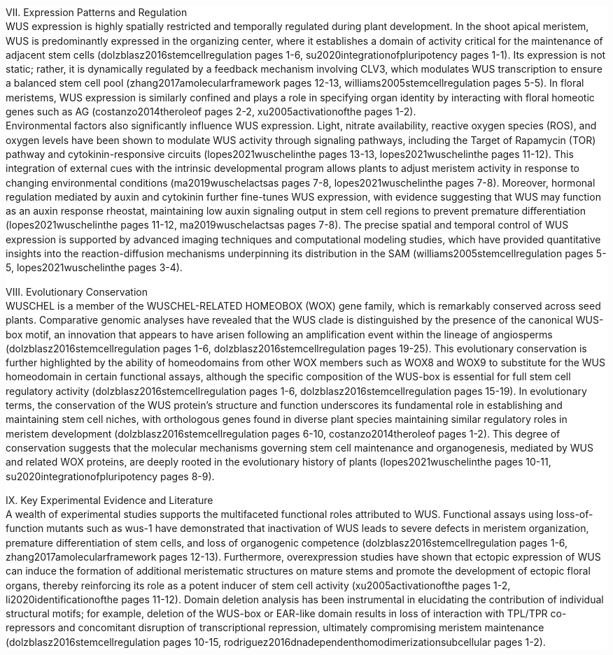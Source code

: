 VII. Expression Patterns and Regulation  
WUS expression is highly spatially restricted and temporally regulated during plant development. In the shoot apical meristem, WUS is predominantly expressed in the organizing center, where it establishes a domain of activity critical for the maintenance of adjacent stem cells (dolzblasz2016stemcellregulation pages 1-6, su2020integrationofpluripotency pages 1-1). Its expression is not static; rather, it is dynamically regulated by a feedback mechanism involving CLV3, which modulates WUS transcription to ensure a balanced stem cell pool (zhang2017amolecularframework pages 12-13, williams2005stemcellregulation pages 5-5). In floral meristems, WUS expression is similarly confined and plays a role in specifying organ identity by interacting with floral homeotic genes such as AG (costanzo2014theroleof pages 2-2, xu2005activationofthe pages 1-2).  
Environmental factors also significantly influence WUS expression. Light, nitrate availability, reactive oxygen species (ROS), and oxygen levels have been shown to modulate WUS activity through signaling pathways, including the Target of Rapamycin (TOR) pathway and cytokinin-responsive circuits (lopes2021wuschelinthe pages 13-13, lopes2021wuschelinthe pages 11-12). This integration of external cues with the intrinsic developmental program allows plants to adjust meristem activity in response to changing environmental conditions (ma2019wuschelactsas pages 7-8, lopes2021wuschelinthe pages 7-8). Moreover, hormonal regulation mediated by auxin and cytokinin further fine-tunes WUS expression, with evidence suggesting that WUS may function as an auxin response rheostat, maintaining low auxin signaling output in stem cell regions to prevent premature differentiation (lopes2021wuschelinthe pages 11-12, ma2019wuschelactsas pages 7-8). The precise spatial and temporal control of WUS expression is supported by advanced imaging techniques and computational modeling studies, which have provided quantitative insights into the reaction-diffusion mechanisms underpinning its distribution in the SAM (williams2005stemcellregulation pages 5-5, lopes2021wuschelinthe pages 3-4).

VIII. Evolutionary Conservation  
WUSCHEL is a member of the WUSCHEL-RELATED HOMEOBOX (WOX) gene family, which is remarkably conserved across seed plants. Comparative genomic analyses have revealed that the WUS clade is distinguished by the presence of the canonical WUS-box motif, an innovation that appears to have arisen following an amplification event within the lineage of angiosperms (dolzblasz2016stemcellregulation pages 1-6, dolzblasz2016stemcellregulation pages 19-25). This evolutionary conservation is further highlighted by the ability of homeodomains from other WOX members such as WOX8 and WOX9 to substitute for the WUS homeodomain in certain functional assays, although the specific composition of the WUS-box is essential for full stem cell regulatory activity (dolzblasz2016stemcellregulation pages 1-6, dolzblasz2016stemcellregulation pages 15-19). In evolutionary terms, the conservation of the WUS protein’s structure and function underscores its fundamental role in establishing and maintaining stem cell niches, with orthologous genes found in diverse plant species maintaining similar regulatory roles in meristem development (dolzblasz2016stemcellregulation pages 6-10, costanzo2014theroleof pages 1-2). This degree of conservation suggests that the molecular mechanisms governing stem cell maintenance and organogenesis, mediated by WUS and related WOX proteins, are deeply rooted in the evolutionary history of plants (lopes2021wuschelinthe pages 10-11, su2020integrationofpluripotency pages 8-9).

IX. Key Experimental Evidence and Literature  
A wealth of experimental studies supports the multifaceted functional roles attributed to WUS. Functional assays using loss-of-function mutants such as wus-1 have demonstrated that inactivation of WUS leads to severe defects in meristem organization, premature differentiation of stem cells, and loss of organogenic competence (dolzblasz2016stemcellregulation pages 1-6, zhang2017amolecularframework pages 12-13). Furthermore, overexpression studies have shown that ectopic expression of WUS can induce the formation of additional meristematic structures on mature stems and promote the development of ectopic floral organs, thereby reinforcing its role as a potent inducer of stem cell activity (xu2005activationofthe pages 1-2, li2020identificationofthe pages 11-12). Domain deletion analysis has been instrumental in elucidating the contribution of individual structural motifs; for example, deletion of the WUS-box or EAR-like domain results in loss of interaction with TPL/TPR co-repressors and concomitant disruption of transcriptional repression, ultimately compromising meristem maintenance (dolzblasz2016stemcellregulation pages 10-15, rodriguez2016dnadependenthomodimerizationsubcellular pages 1-2).  